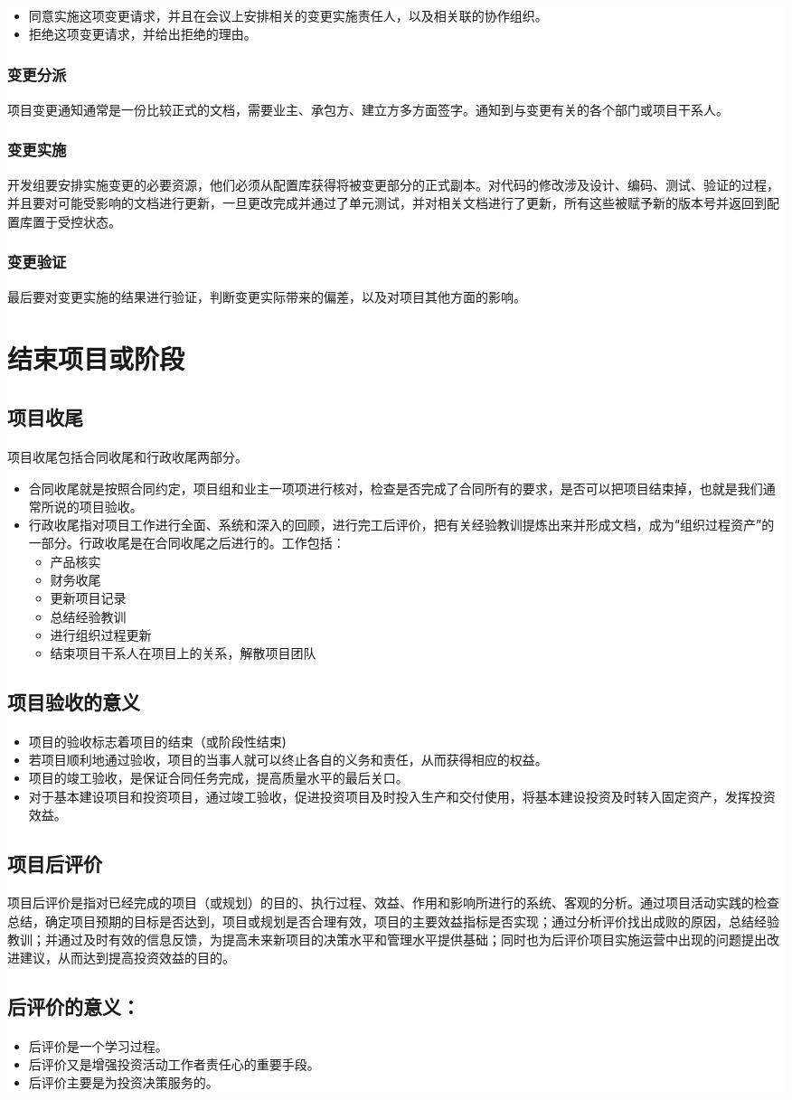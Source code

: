 + 同意实施这项变更请求，并且在会议上安排相关的变更实施责任人，以及相关联的协作组织。
+ 拒绝这项变更请求，并给出拒绝的理由。
### 变更分派
项目变更通知通常是一份比较正式的文档，需要业主、承包方、建立方多方面签字。通知到与变更有关的各个部门或项目干系人。  
### 变更实施
开发组要安排实施变更的必要资源，他们必须从配置库获得将被变更部分的正式副本。对代码的修改涉及设计、编码、测试、验证的过程，并且要对可能受影响的文档进行更新，一旦更改完成并通过了单元测试，并对相关文档进行了更新，所有这些被赋予新的版本号并返回到配置库置于受控状态。  
### 变更验证
最后要对变更实施的结果进行验证，判断变更实际带来的偏差，以及对项目其他方面的影响。  

# 结束项目或阶段
## 项目收尾
项目收尾包括合同收尾和行政收尾两部分。
+ 合同收尾就是按照合同约定，项目组和业主一项项进行核对，检查是否完成了合同所有的要求，是否可以把项目结束掉，也就是我们通常所说的项目验收。
+ 行政收尾指对项目工作进行全面、系统和深入的回顾，进行完工后评价，把有关经验教训提炼出来并形成文档，成为“组织过程资产”的一部分。行政收尾是在合同收尾之后进行的。工作包括：
    + 产品核实
    + 财务收尾
    + 更新项目记录
    + 总结经验教训
    + 进行组织过程更新
    + 结束项目干系人在项目上的关系，解散项目团队
## 项目验收的意义
+ 项目的验收标志着项目的结束（或阶段性结束)
+ 若项目顺利地通过验收，项目的当事人就可以终止各自的义务和责任，从而获得相应的权益。
+ 项目的竣工验收，是保证合同任务完成，提高质量水平的最后关口。
+ 对于基本建设项目和投资项目，通过竣工验收，促进投资项目及时投入生产和交付使用，将基本建设投资及时转入固定资产，发挥投资效益。
## 项目后评价
项目后评价是指对已经完成的项目（或规划）的目的、执行过程、效益、作用和影响所进行的系统、客观的分析。通过项目活动实践的检查总结，确定项目预期的目标是否达到，项目或规划是否合理有效，项目的主要效益指标是否实现；通过分析评价找出成败的原因，总结经验教训；并通过及时有效的信息反馈，为提高未来新项目的决策水平和管理水平提供基础；同时也为后评价项目实施运营中出现的问题提出改进建议，从而达到提高投资效益的目的。  
## 后评价的意义：
+ 后评价是一个学习过程。
+ 后评价又是增强投资活动工作者责任心的重要手段。
+ 后评价主要是为投资决策服务的。